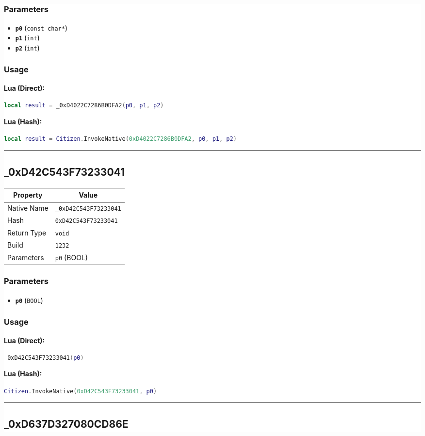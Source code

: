### Parameters

- **`p0`** (`const char*`)
- **`p1`** (`int`)
- **`p2`** (`int`)

### Usage

**Lua (Direct):**
```lua
local result = _0xD4022C7286B0DFA2(p0, p1, p2)
```

**Lua (Hash):**
```lua
local result = Citizen.InvokeNative(0xD4022C7286B0DFA2, p0, p1, p2)
```


---

## _0xD42C543F73233041

| Property | Value |
|----------|-------|
| Native Name | `_0xD42C543F73233041` |
| Hash | `0xD42C543F73233041` |
| Return Type | `void` |
| Build | `1232` |
| Parameters | `p0` (BOOL) |

### Parameters

- **`p0`** (`BOOL`)

### Usage

**Lua (Direct):**
```lua
_0xD42C543F73233041(p0)
```

**Lua (Hash):**
```lua
Citizen.InvokeNative(0xD42C543F73233041, p0)
```


---

## _0xD637D327080CD86E
